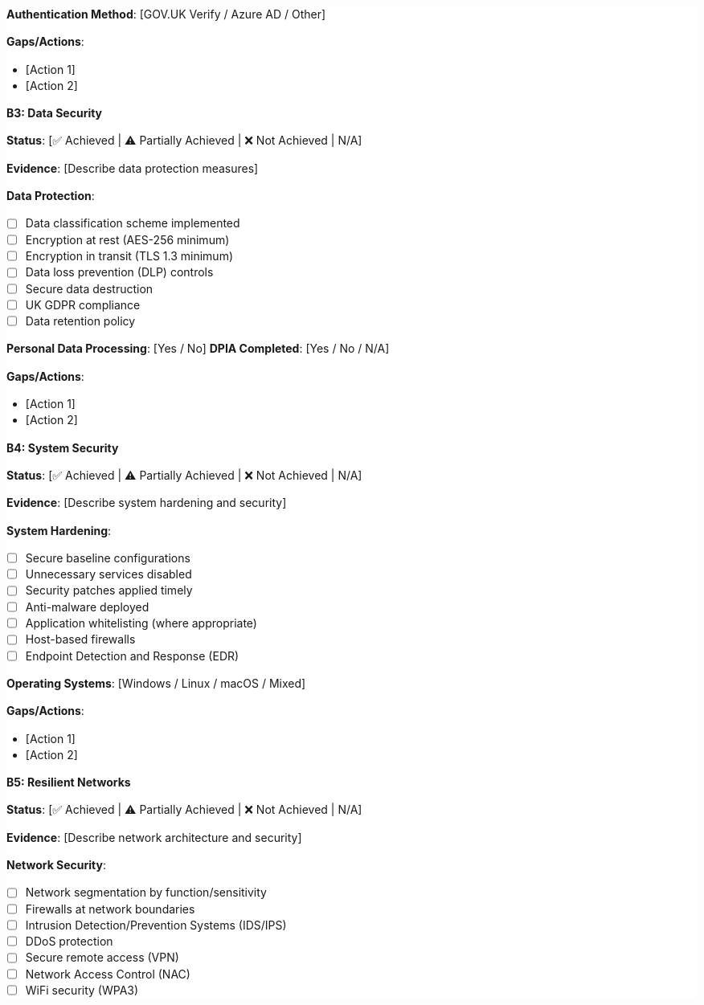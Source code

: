 **Authentication Method**: [GOV.UK Verify / Azure AD / Other]

**Gaps/Actions**:
- [Action 1]
- [Action 2]

**B3: Data Security**

**Status**: [✅ Achieved | ⚠️ Partially Achieved | ❌ Not Achieved | N/A]

**Evidence**:
[Describe data protection measures]

**Data Protection**:
- [ ] Data classification scheme implemented
- [ ] Encryption at rest (AES-256 minimum)
- [ ] Encryption in transit (TLS 1.3 minimum)
- [ ] Data loss prevention (DLP) controls
- [ ] Secure data destruction
- [ ] UK GDPR compliance
- [ ] Data retention policy

**Personal Data Processing**: [Yes / No]
**DPIA Completed**: [Yes / No / N/A]

**Gaps/Actions**:
- [Action 1]
- [Action 2]

**B4: System Security**

**Status**: [✅ Achieved | ⚠️ Partially Achieved | ❌ Not Achieved | N/A]

**Evidence**:
[Describe system hardening and security]

**System Hardening**:
- [ ] Secure baseline configurations
- [ ] Unnecessary services disabled
- [ ] Security patches applied timely
- [ ] Anti-malware deployed
- [ ] Application whitelisting (where appropriate)
- [ ] Host-based firewalls
- [ ] Endpoint Detection and Response (EDR)

**Operating Systems**: [Windows / Linux / macOS / Mixed]

**Gaps/Actions**:
- [Action 1]
- [Action 2]

**B5: Resilient Networks**

**Status**: [✅ Achieved | ⚠️ Partially Achieved | ❌ Not Achieved | N/A]

**Evidence**:
[Describe network architecture and security]

**Network Security**:
- [ ] Network segmentation by function/sensitivity
- [ ] Firewalls at network boundaries
- [ ] Intrusion Detection/Prevention Systems (IDS/IPS)
- [ ] DDoS protection
- [ ] Secure remote access (VPN)
- [ ] Network Access Control (NAC)
- [ ] WiFi security (WPA3)
